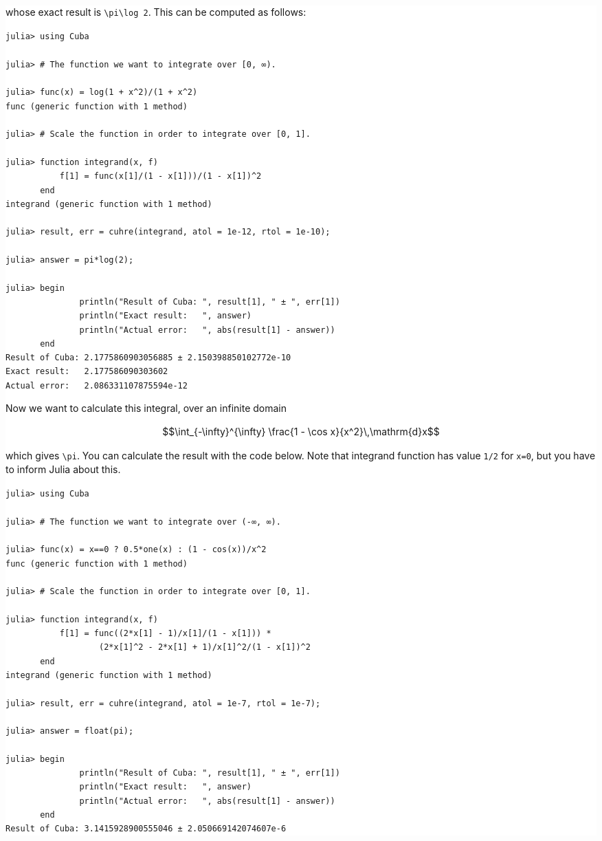 whose exact result is ``\pi\log 2``. This can be computed as follows:

```jldoctest
julia> using Cuba

julia> # The function we want to integrate over [0, ∞).

julia> func(x) = log(1 + x^2)/(1 + x^2)
func (generic function with 1 method)

julia> # Scale the function in order to integrate over [0, 1].

julia> function integrand(x, f)
           f[1] = func(x[1]/(1 - x[1]))/(1 - x[1])^2
       end
integrand (generic function with 1 method)

julia> result, err = cuhre(integrand, atol = 1e-12, rtol = 1e-10);

julia> answer = pi*log(2);

julia> begin
               println("Result of Cuba: ", result[1], " ± ", err[1])
               println("Exact result:   ", answer)
               println("Actual error:   ", abs(result[1] - answer))
       end
Result of Cuba: 2.1775860903056885 ± 2.150398850102772e-10
Exact result:   2.177586090303602
Actual error:   2.086331107875594e-12
```

Now we want to calculate this integral, over an infinite domain

```math
\int_{-\infty}^{\infty} \frac{1 - \cos x}{x^2}\,\mathrm{d}x
```

which gives ``\pi``. You can calculate the result with the code below.
Note that integrand function has value ``1/2`` for ``x=0``, but you have to
inform Julia about this.

```jldoctest
julia> using Cuba

julia> # The function we want to integrate over (-∞, ∞).

julia> func(x) = x==0 ? 0.5*one(x) : (1 - cos(x))/x^2
func (generic function with 1 method)

julia> # Scale the function in order to integrate over [0, 1].

julia> function integrand(x, f)
           f[1] = func((2*x[1] - 1)/x[1]/(1 - x[1])) *
                   (2*x[1]^2 - 2*x[1] + 1)/x[1]^2/(1 - x[1])^2
       end
integrand (generic function with 1 method)

julia> result, err = cuhre(integrand, atol = 1e-7, rtol = 1e-7);

julia> answer = float(pi);

julia> begin
               println("Result of Cuba: ", result[1], " ± ", err[1])
               println("Exact result:   ", answer)
               println("Actual error:   ", abs(result[1] - answer))
       end
Result of Cuba: 3.1415928900555046 ± 2.050669142074607e-6
```